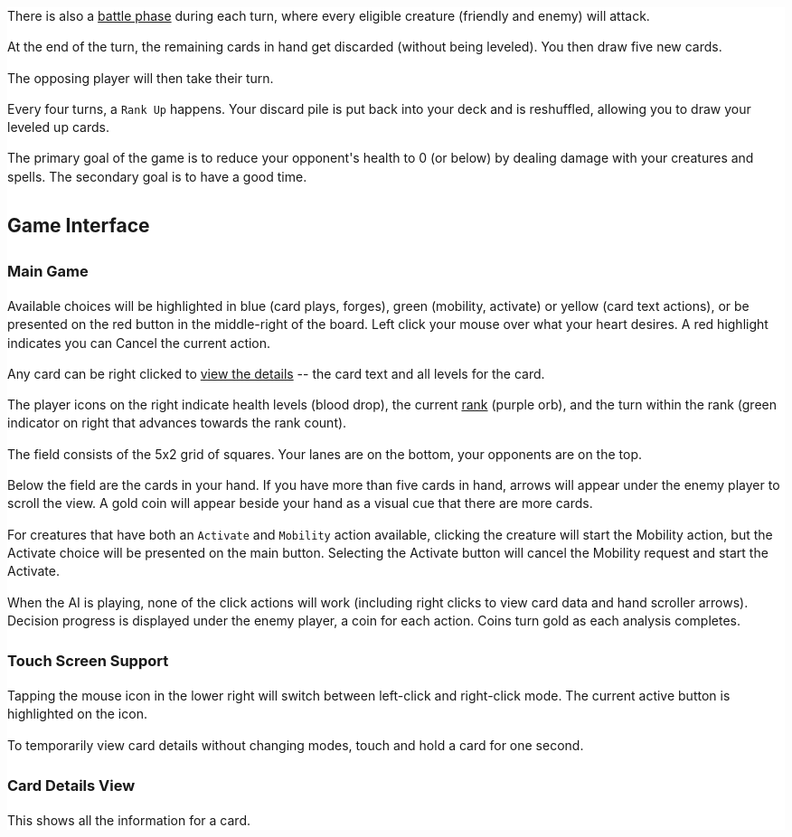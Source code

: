 There is also a [battle phase](#battle) during each turn, where every eligible creature (friendly and enemy) will attack.

At the end of the turn, the remaining cards in hand get discarded (without being leveled). You then draw five new cards.

The opposing player will then take their turn.

Every four turns, a `Rank Up` happens. Your discard pile is put back into your deck and is reshuffled, allowing you to draw your leveled up cards.

The primary goal of the game is to reduce your opponent's health to 0 (or below) by dealing damage with your creatures and spells. The secondary goal is to have a good time.

## Game Interface

### Main Game

Available choices will be highlighted in blue (card plays, forges), green (mobility, activate) or yellow (card text actions), or be presented on the red button in the middle-right of the board. Left click your mouse over what your heart desires. A red highlight indicates you can Cancel the current action.

Any card can be right clicked to [view the details](#card-details-view) -- the card text and all levels for the card.

The player icons on the right indicate health levels (blood drop), the current [rank](#end-of-turn) (purple orb), and the turn within the rank (green indicator on right that advances towards the rank count).

The field consists of the 5x2 grid of squares. Your lanes are on the bottom, your opponents are on the top.

Below the field are the cards in your hand. If you have more than five cards in hand, arrows will appear under the enemy player to scroll the view. A gold coin will appear beside your hand as a visual cue that there are more cards.

For creatures that have both an `Activate` and `Mobility` action available, clicking the creature will start the Mobility action, but the Activate choice will be presented on the main button. Selecting the Activate button will cancel the Mobility request and start the Activate.

When the AI is playing, none of the click actions will work (including right clicks to view card data and hand scroller arrows). Decision progress is displayed under the enemy player, a coin for each action. Coins turn gold as each analysis completes.

### Touch Screen Support

Tapping the mouse icon in the lower right will switch between left-click and right-click mode. The current active button is highlighted on the icon.

To temporarily view card details without changing modes, touch and hold a card for one second.

### Card Details View

This shows all the information for a card.
